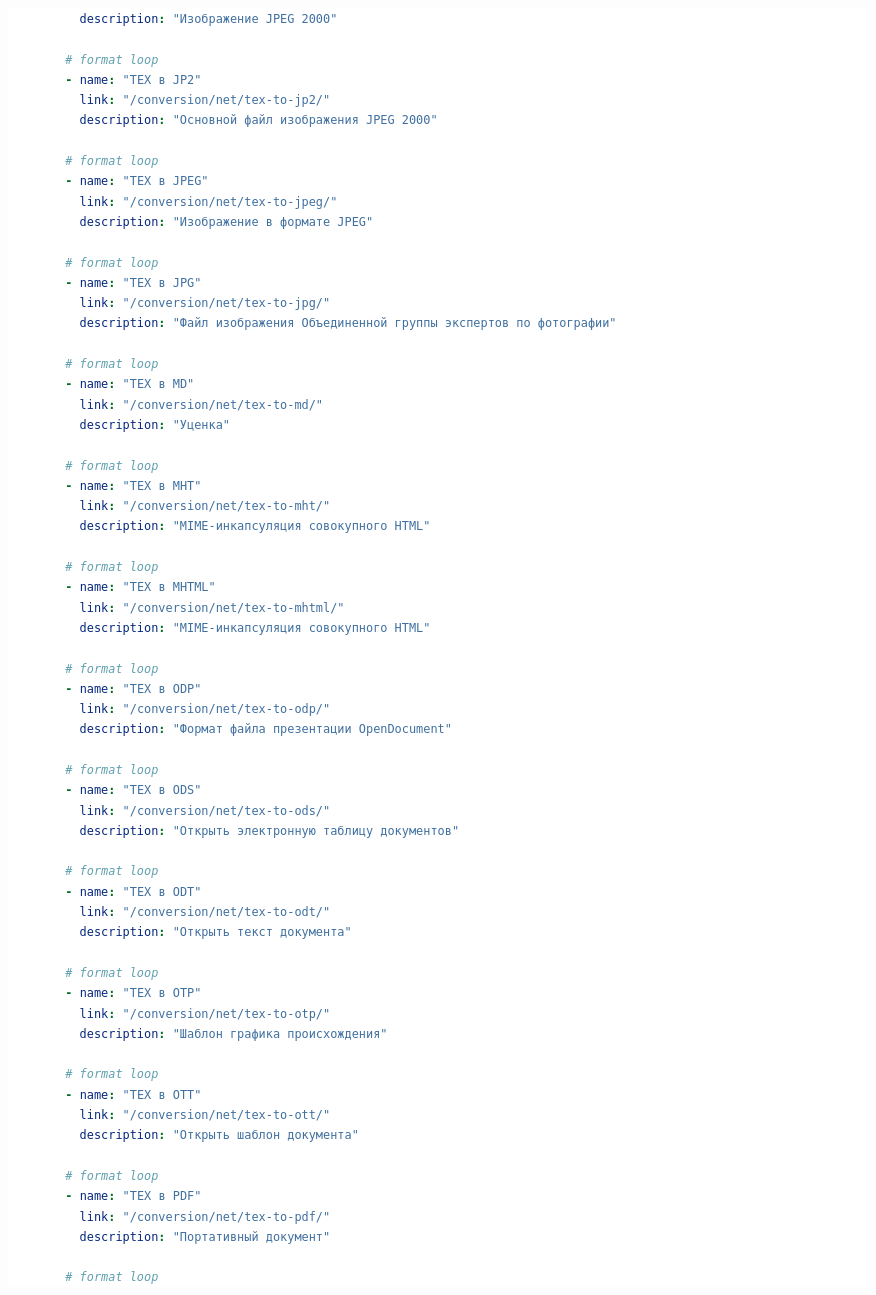 ```yaml
          description: "Изображение JPEG 2000"

        # format loop
        - name: "TEX в JP2"
          link: "/conversion/net/tex-to-jp2/"
          description: "Основной файл изображения JPEG 2000"

        # format loop
        - name: "TEX в JPEG"
          link: "/conversion/net/tex-to-jpeg/"
          description: "Изображение в формате JPEG"

        # format loop
        - name: "TEX в JPG"
          link: "/conversion/net/tex-to-jpg/"
          description: "Файл изображения Объединенной группы экспертов по фотографии"

        # format loop
        - name: "TEX в MD"
          link: "/conversion/net/tex-to-md/"
          description: "Уценка"

        # format loop
        - name: "TEX в MHT"
          link: "/conversion/net/tex-to-mht/"
          description: "MIME-инкапсуляция совокупного HTML"

        # format loop
        - name: "TEX в MHTML"
          link: "/conversion/net/tex-to-mhtml/"
          description: "MIME-инкапсуляция совокупного HTML"

        # format loop
        - name: "TEX в ODP"
          link: "/conversion/net/tex-to-odp/"
          description: "Формат файла презентации OpenDocument"

        # format loop
        - name: "TEX в ODS"
          link: "/conversion/net/tex-to-ods/"
          description: "Открыть электронную таблицу документов"

        # format loop
        - name: "TEX в ODT"
          link: "/conversion/net/tex-to-odt/"
          description: "Открыть текст документа"

        # format loop
        - name: "TEX в OTP"
          link: "/conversion/net/tex-to-otp/"
          description: "Шаблон графика происхождения"

        # format loop
        - name: "TEX в OTT"
          link: "/conversion/net/tex-to-ott/"
          description: "Открыть шаблон документа"

        # format loop
        - name: "TEX в PDF"
          link: "/conversion/net/tex-to-pdf/"
          description: "Портативный документ"

        # format loop
```